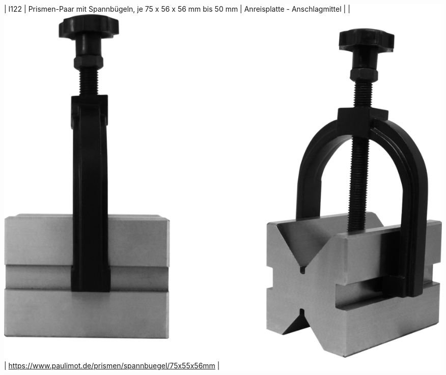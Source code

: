 | I122   | Prismen-Paar mit Spannbügeln, je 75 x 56 x 56 mm bis 50 mm             | Anreisplatte - Anschlagmittel            |            | ![](BilderInventar/fertig/I122.png)   | https://www.paulimot.de/prismen/spannbuegel/75x55x56mm                                                                                                                |